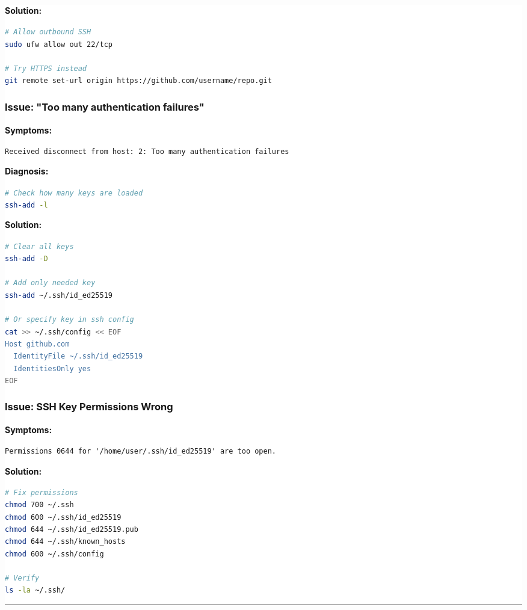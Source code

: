 **Solution:**
```bash
# Allow outbound SSH
sudo ufw allow out 22/tcp

# Try HTTPS instead
git remote set-url origin https://github.com/username/repo.git
```

### Issue: "Too many authentication failures"

**Symptoms:**
```
Received disconnect from host: 2: Too many authentication failures
```

**Diagnosis:**
```bash
# Check how many keys are loaded
ssh-add -l
```

**Solution:**
```bash
# Clear all keys
ssh-add -D

# Add only needed key
ssh-add ~/.ssh/id_ed25519

# Or specify key in ssh config
cat >> ~/.ssh/config << EOF
Host github.com
  IdentityFile ~/.ssh/id_ed25519
  IdentitiesOnly yes
EOF
```

### Issue: SSH Key Permissions Wrong

**Symptoms:**
```
Permissions 0644 for '/home/user/.ssh/id_ed25519' are too open.
```

**Solution:**
```bash
# Fix permissions
chmod 700 ~/.ssh
chmod 600 ~/.ssh/id_ed25519
chmod 644 ~/.ssh/id_ed25519.pub
chmod 644 ~/.ssh/known_hosts
chmod 600 ~/.ssh/config

# Verify
ls -la ~/.ssh/
```

---